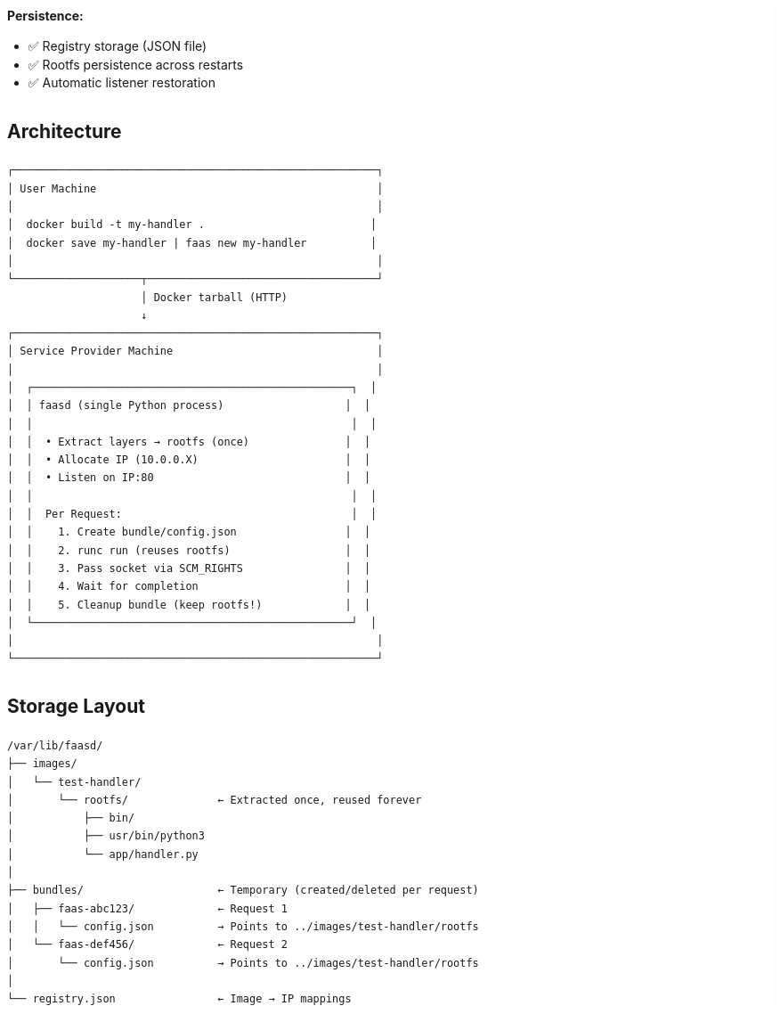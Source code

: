 **Persistence:**
- ✅ Registry storage (JSON file)
- ✅ Rootfs persistence across restarts
- ✅ Automatic listener restoration

## Architecture

```
┌─────────────────────────────────────────────────────────┐
│ User Machine                                            │
│                                                         │
│  docker build -t my-handler .                          │
│  docker save my-handler | faas new my-handler          │
│                                                         │
└────────────────────┬────────────────────────────────────┘
                     │ Docker tarball (HTTP)
                     ↓
┌─────────────────────────────────────────────────────────┐
│ Service Provider Machine                                │
│                                                         │
│  ┌──────────────────────────────────────────────────┐  │
│  │ faasd (single Python process)                   │  │
│  │                                                  │  │
│  │  • Extract layers → rootfs (once)               │  │
│  │  • Allocate IP (10.0.0.X)                       │  │
│  │  • Listen on IP:80                              │  │
│  │                                                  │  │
│  │  Per Request:                                    │  │
│  │    1. Create bundle/config.json                 │  │
│  │    2. runc run (reuses rootfs)                  │  │
│  │    3. Pass socket via SCM_RIGHTS                │  │
│  │    4. Wait for completion                       │  │
│  │    5. Cleanup bundle (keep rootfs!)             │  │
│  └──────────────────────────────────────────────────┘  │
│                                                         │
└─────────────────────────────────────────────────────────┘
```

## Storage Layout

```
/var/lib/faasd/
├── images/
│   └── test-handler/
│       └── rootfs/              ← Extracted once, reused forever
│           ├── bin/
│           ├── usr/bin/python3
│           └── app/handler.py
│
├── bundles/                     ← Temporary (created/deleted per request)
│   ├── faas-abc123/             ← Request 1
│   │   └── config.json          → Points to ../images/test-handler/rootfs
│   └── faas-def456/             ← Request 2
│       └── config.json          → Points to ../images/test-handler/rootfs
│
└── registry.json                ← Image → IP mappings
```
